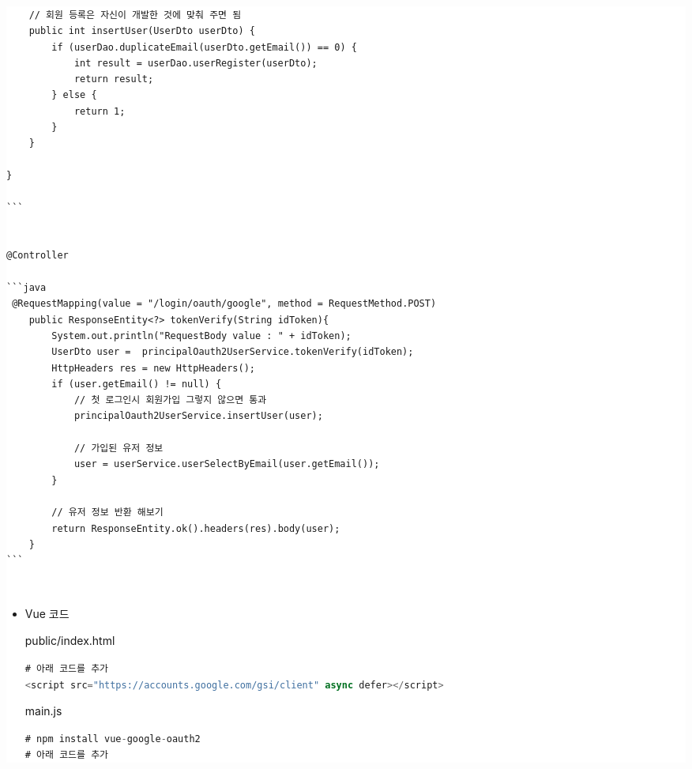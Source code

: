         // 회원 등록은 자신이 개발한 것에 맞춰 주면 됨
        public int insertUser(UserDto userDto) {
            if (userDao.duplicateEmail(userDto.getEmail()) == 0) {
                int result = userDao.userRegister(userDto);
                return result;
            } else {
                return 1;
            }
        }
    
    }
    
    ```


    @Controller
    
    ```java
     @RequestMapping(value = "/login/oauth/google", method = RequestMethod.POST)
        public ResponseEntity<?> tokenVerify(String idToken){
            System.out.println("RequestBody value : " + idToken);
            UserDto user =  principalOauth2UserService.tokenVerify(idToken);
            HttpHeaders res = new HttpHeaders();
            if (user.getEmail() != null) {
                // 첫 로그인시 회원가입 그렇지 않으면 통과
                principalOauth2UserService.insertUser(user);
                
                // 가입된 유저 정보
                user = userService.userSelectByEmail(user.getEmail());
            }
    
            // 유저 정보 반환 해보기
            return ResponseEntity.ok().headers(res).body(user);
        }
    ```


​    

  - Vue 코드

    public/index.html

    ```js
    # 아래 코드를 추가
    <script src="https://accounts.google.com/gsi/client" async defer></script>
    ```

    

    main.js

    ```js
    # npm install vue-google-oauth2
    # 아래 코드를 추가
    